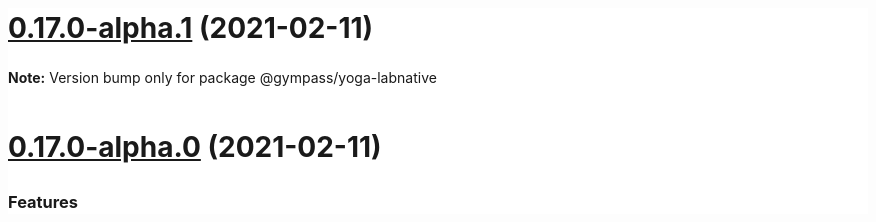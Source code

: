 # [0.17.0-alpha.1](https://github.com/Gympass/yoga/compare/@gympass/yoga-labnative@0.17.0-alpha.0...@gympass/yoga-labnative@0.17.0-alpha.1) (2021-02-11)

**Note:** Version bump only for package @gympass/yoga-labnative

# [0.17.0-alpha.0](https://github.com/Gympass/yoga/compare/@gympass/yoga-labnative@0.16.9-alpha.5...@gympass/yoga-labnative@0.17.0-alpha.0) (2021-02-11)

### Features

